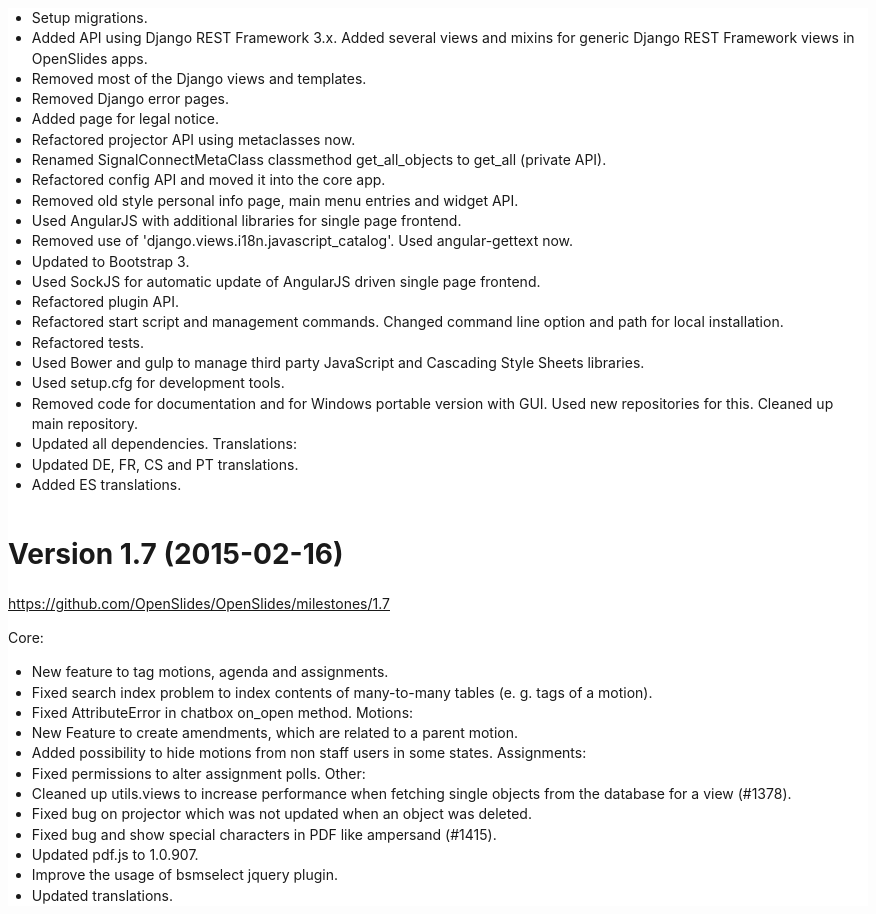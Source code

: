  - Setup migrations.
 - Added API using Django REST Framework 3.x. Added several views and mixins
   for generic Django REST Framework views in OpenSlides apps.
 - Removed most of the Django views and templates.
 - Removed Django error pages.
 - Added page for legal notice.
 - Refactored projector API using metaclasses now.
 - Renamed SignalConnectMetaClass classmethod get_all_objects to get_all
   (private API).
 - Refactored config API and moved it into the core app.
 - Removed old style personal info page, main menu entries and widget API.
 - Used AngularJS with additional libraries for single page frontend.
 - Removed use of 'django.views.i18n.javascript_catalog'. Used angular-gettext
   now.
 - Updated to Bootstrap 3.
 - Used SockJS for automatic update of AngularJS driven single page frontend.
 - Refactored plugin API.
 - Refactored start script and management commands. Changed command line
   option and path for local installation.
 - Refactored tests.
 - Used Bower and gulp to manage third party JavaScript and Cascading Style
   Sheets libraries.
 - Used setup.cfg for development tools.
 - Removed code for documentation and for Windows portable version with GUI.
   Used new repositories for this. Cleaned up main repository.
 - Updated all dependencies.
Translations:
 - Updated DE, FR, CS and PT translations.
 - Added ES translations.


Version 1.7 (2015-02-16)
========================
https://github.com/OpenSlides/OpenSlides/milestones/1.7

Core:
 - New feature to tag motions, agenda and assignments.
 - Fixed search index problem to index contents of many-to-many tables
   (e. g. tags of a motion).
 - Fixed AttributeError in chatbox on_open method.
Motions:
 - New Feature to create amendments, which are related to a parent motion.
 - Added possibility to hide motions from non staff users in some states.
Assignments:
 - Fixed permissions to alter assignment polls.
Other:
 - Cleaned up utils.views to increase performance when fetching single objects
   from the database for a view (#1378).
 - Fixed bug on projector which was not updated when an object was deleted.
 - Fixed bug and show special characters in PDF like ampersand (#1415).
 - Updated pdf.js to 1.0.907.
 - Improve the usage of bsmselect jquery plugin.
 - Updated translations.
